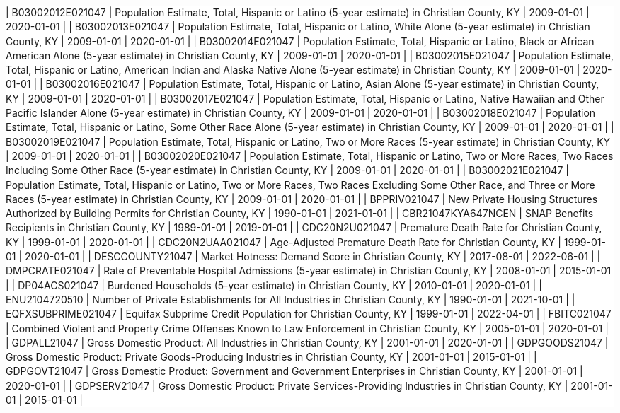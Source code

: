 | B03002012E021047          | Population Estimate, Total, Hispanic or Latino (5-year estimate) in Christian County, KY                                                                                      | 2009-01-01          | 2020-01-01        |
| B03002013E021047          | Population Estimate, Total, Hispanic or Latino, White Alone (5-year estimate) in Christian County, KY                                                                         | 2009-01-01          | 2020-01-01        |
| B03002014E021047          | Population Estimate, Total, Hispanic or Latino, Black or African American Alone (5-year estimate) in Christian County, KY                                                     | 2009-01-01          | 2020-01-01        |
| B03002015E021047          | Population Estimate, Total, Hispanic or Latino, American Indian and Alaska Native Alone (5-year estimate) in Christian County, KY                                             | 2009-01-01          | 2020-01-01        |
| B03002016E021047          | Population Estimate, Total, Hispanic or Latino, Asian Alone (5-year estimate) in Christian County, KY                                                                         | 2009-01-01          | 2020-01-01        |
| B03002017E021047          | Population Estimate, Total, Hispanic or Latino, Native Hawaiian and Other Pacific Islander Alone (5-year estimate) in Christian County, KY                                    | 2009-01-01          | 2020-01-01        |
| B03002018E021047          | Population Estimate, Total, Hispanic or Latino, Some Other Race Alone (5-year estimate) in Christian County, KY                                                               | 2009-01-01          | 2020-01-01        |
| B03002019E021047          | Population Estimate, Total, Hispanic or Latino, Two or More Races (5-year estimate) in Christian County, KY                                                                   | 2009-01-01          | 2020-01-01        |
| B03002020E021047          | Population Estimate, Total, Hispanic or Latino, Two or More Races, Two Races Including Some Other Race (5-year estimate) in Christian County, KY                              | 2009-01-01          | 2020-01-01        |
| B03002021E021047          | Population Estimate, Total, Hispanic or Latino, Two or More Races, Two Races Excluding Some Other Race, and Three or More Races (5-year estimate) in Christian County, KY     | 2009-01-01          | 2020-01-01        |
| BPPRIV021047              | New Private Housing Structures Authorized by Building Permits for Christian County, KY                                                                                        | 1990-01-01          | 2021-01-01        |
| CBR21047KYA647NCEN        | SNAP Benefits Recipients in Christian County, KY                                                                                                                              | 1989-01-01          | 2019-01-01        |
| CDC20N2U021047            | Premature Death Rate for Christian County, KY                                                                                                                                 | 1999-01-01          | 2020-01-01        |
| CDC20N2UAA021047          | Age-Adjusted Premature Death Rate for Christian County, KY                                                                                                                    | 1999-01-01          | 2020-01-01        |
| DESCCOUNTY21047           | Market Hotness: Demand Score in Christian County, KY                                                                                                                          | 2017-08-01          | 2022-06-01        |
| DMPCRATE021047            | Rate of Preventable Hospital Admissions (5-year estimate) in Christian County, KY                                                                                             | 2008-01-01          | 2015-01-01        |
| DP04ACS021047             | Burdened Households (5-year estimate) in Christian County, KY                                                                                                                 | 2010-01-01          | 2020-01-01        |
| ENU2104720510             | Number of Private Establishments for All Industries in Christian County, KY                                                                                                   | 1990-01-01          | 2021-10-01        |
| EQFXSUBPRIME021047        | Equifax Subprime Credit Population for Christian County, KY                                                                                                                   | 1999-01-01          | 2022-04-01        |
| FBITC021047               | Combined Violent and Property Crime Offenses Known to Law Enforcement in Christian County, KY                                                                                 | 2005-01-01          | 2020-01-01        |
| GDPALL21047               | Gross Domestic Product: All Industries in Christian County, KY                                                                                                                | 2001-01-01          | 2020-01-01        |
| GDPGOODS21047             | Gross Domestic Product: Private Goods-Producing Industries in Christian County, KY                                                                                            | 2001-01-01          | 2015-01-01        |
| GDPGOVT21047              | Gross Domestic Product: Government and Government Enterprises in Christian County, KY                                                                                         | 2001-01-01          | 2020-01-01        |
| GDPSERV21047              | Gross Domestic Product: Private Services-Providing Industries in Christian County, KY                                                                                         | 2001-01-01          | 2015-01-01        |